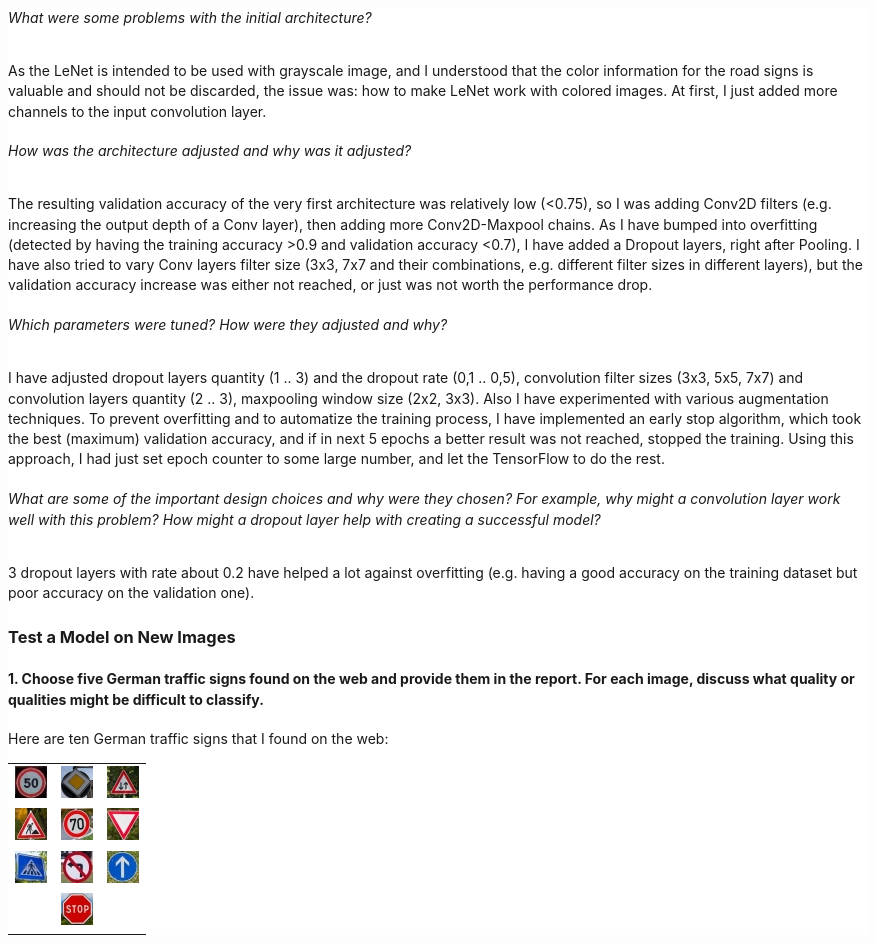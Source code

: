 ###### What were some problems with the initial architecture?
As the LeNet is intended to be used with grayscale image, and I understood that the color information for the road signs is valuable and should not be discarded, the issue was: how to make LeNet work with colored images. At first, I just added more channels to the input convolution layer.

###### How was the architecture adjusted and why was it adjusted? 
The resulting validation accuracy of the very first architecture was relatively low (<0.75), so I was adding Conv2D filters (e.g. increasing the output depth of a Conv layer), then adding more Conv2D-Maxpool chains. As I have bumped into overfitting (detected by having the training accuracy >0.9 and validation accuracy <0.7), I have added a Dropout layers, right after Pooling.
I have also tried to vary Conv layers filter size (3x3, 7x7 and their combinations, e.g. different filter sizes in different layers), but the validation accuracy increase was either not reached, or just was not worth the performance drop.

###### Which parameters were tuned? How were they adjusted and why?
I have adjusted dropout layers quantity (1 .. 3) and the dropout rate (0,1 .. 0,5), convolution filter sizes (3x3, 5x5, 7x7) and convolution layers quantity (2 .. 3), maxpooling window size (2x2, 3x3).
Also I have experimented with various augmentation techniques.
To prevent overfitting and to automatize the training process, I have implemented an early stop algorithm, which took the best (maximum) validation accuracy, and if in next 5 epochs a better result was not reached, stopped the training. Using this approach, I had just set epoch counter to some large number, and let the TensorFlow to do the rest.

###### What are some of the important design choices and why were they chosen? For example, why might a convolution layer work well with this problem? How might a dropout layer help with creating a successful model?
3 dropout layers with rate about 0.2 have helped a lot against overfitting (e.g. having a good accuracy on the training dataset but poor accuracy on the validation one).


### Test a Model on New Images

[sign_01]: ./signs_in_a_wild/crop_resize/001-limit_50-resized.jpg "Limit 50"
[sign_02]: ./signs_in_a_wild/crop_resize/002-priority-resized.jpg "Priority"
[sign_03]: ./signs_in_a_wild/crop_resize/003-both_ways-resized.jpg "Both ways"
[sign_04]: ./signs_in_a_wild/crop_resize/004-construction-resized.jpg "Construction"
[sign_05]: ./signs_in_a_wild/crop_resize/005-limit-70-resized.jpg "Limit 70"
[sign_06]: ./signs_in_a_wild/crop_resize/006-give-way-resized.jpg "Give way"
[sign_07]: ./signs_in_a_wild/crop_resize/007-pedestrian-resized.jpeg "Pedestrian"
[sign_08]: ./signs_in_a_wild/crop_resize/008-no-left-turn-sign-resized.jpg "No left turn"
[sign_09]: ./signs_in_a_wild/crop_resize/009-straight_ahead-resized.jpeg "Straight ahead"
[sign_10]: ./signs_in_a_wild/crop_resize/010-stop-resized.jpg "STOP"


#### 1. Choose five German traffic signs found on the web and provide them in the report. For each image, discuss what quality or qualities might be difficult to classify.

Here are ten German traffic signs that I found on the web:

|                    |                    |                    |
|:------------------:|:------------------:|:------------------:|
|![alt text][sign_01]|![alt text][sign_02]|![alt text][sign_03]|
|![alt text][sign_04]|![alt text][sign_05]|![alt text][sign_06]|
|![alt text][sign_07]|![alt text][sign_08]|![alt text][sign_09]| 
|                    |![alt text][sign_10]|                    |


[//]: # (Image References)
[image1]: ./examples/visualization.jpg "Visualization"
[image2]: ./examples/grayscale.jpg "Grayscaling"
[image3]: ./examples/random_noise.jpg "Random Noise"
[image4]: ./examples/placeholder.png "Traffic Sign 1"
[image5]: ./examples/placeholder.png "Traffic Sign 2"
[image6]: ./examples/placeholder.png "Traffic Sign 3"
[image7]: ./examples/placeholder.png "Traffic Sign 4"
[image8]: ./examples/placeholder.png "Traffic Sign 5"
[barplot_training]:   ./images/barplot_training.png "Barplot distribution"
[barplot_validation]: ./images/barplot_validation.png "Barplot distribution"
[barplot_testing]:    ./images/barplot_testing.png "Barplot distribution"
[normalization]:           ./images/normalization.png "Normalization"
[augmentation_techniques]: ./images/augmentation_techniques.png "Augmentation options"
[augmentation]:            ./images/augmentation.png "Augmented training imgs"
[features_01]: images/visualized_features.png "Visualized features for STOP sign"